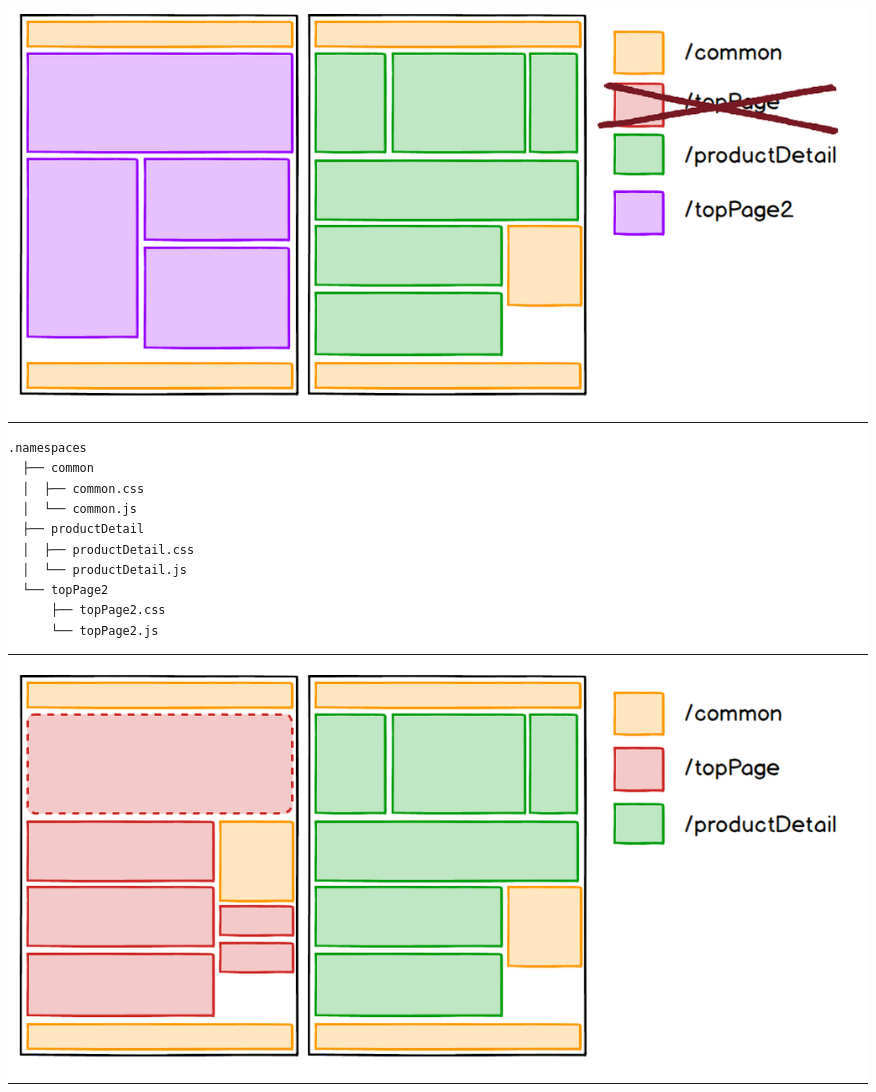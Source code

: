 
<img src="imgs/assets/a2.png" alt="" style="width:100%">

---

```bash
.namespaces
  ├── common
  │  ├── common.css
  │  └── common.js
  ├── productDetail
  │  ├── productDetail.css
  │  └── productDetail.js
  └── topPage2
      ├── topPage2.css
      └── topPage2.js
```

---

<img src="imgs/assets/a3.png" alt="" style="width:100%">

---